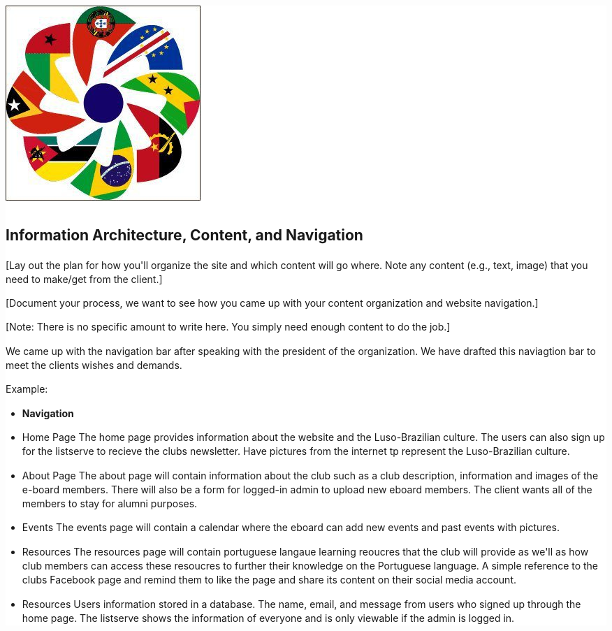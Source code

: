 ![Possible Logo 2](possible_logo_pic_2.jpg)
## Information Architecture, Content, and Navigation

[Lay out the plan for how you'll organize the site and which content will go where. Note any content (e.g., text, image) that you need to make/get from the client.]

[Document your process, we want to see how you came up with your content organization and website navigation.]

[Note: There is no specific amount to write here. You simply need enough content to do the job.]

We came up with the navigation bar after speaking with the president of the organization. We have drafted this naviagtion bar to meet the clients wishes and demands.

Example:
- **Navigation**

- Home Page
    The home page provides information about the website and the Luso-Brazilian culture. The users can also sign up for the listserve to recieve the clubs newsletter. Have pictures from the internet tp represent the Luso-Brazilian culture.

- About Page
    The about page will contain information about the club such as a club description, information and images of the e-board members.
    There will also be a form for logged-in admin to upload new eboard members. The client wants all of the members to stay for alumni purposes.
- Events
    The events page will contain a calendar where the eboard can add new events and past events with pictures.

- Resources
      The resources page will contain portuguese langaue learning reoucres that the club will provide as we'll as how club members can access these resoucres to further their knowledge on the Portuguese language. A simple reference to the clubs Facebook page and remind them to like the page and share its content on their social media account.

- Resources
      Users information stored in a database. The name, email, and message from users who signed up through the home page. The listserve shows the information of everyone and is only viewable if the admin is logged in.
